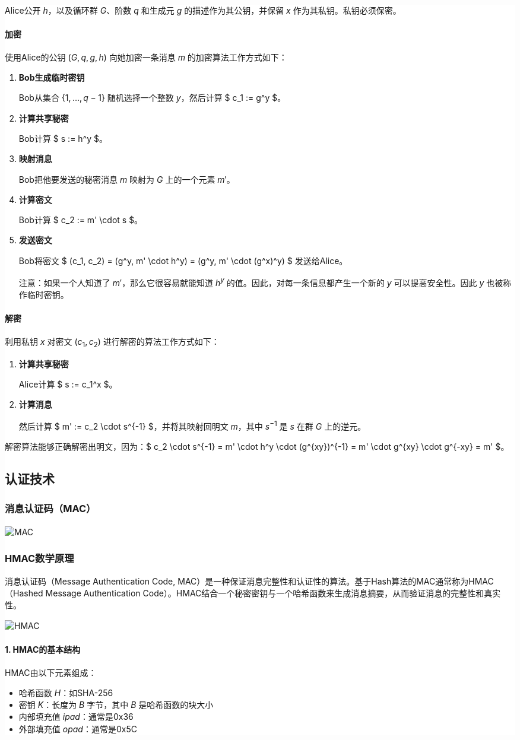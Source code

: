    Alice公开 $h$，以及循环群 $G$、阶数 $q$ 和生成元 $g$ 的描述作为其公钥，并保留 $x$ 作为其私钥。私钥必须保密。

#### **加密**

使用Alice的公钥 $(G, q, g, h)$ 向她加密一条消息 $m$ 的加密算法工作方式如下：

1. **Bob生成临时密钥**

   Bob从集合 $\{1, \ldots, q-1\}$ 随机选择一个整数 $y$，然后计算 $ c_1 := g^y $。

2. **计算共享秘密**

   Bob计算 $ s := h^y $。

3. **映射消息**

   Bob把他要发送的秘密消息 $m$ 映射为 $G$ 上的一个元素 $m'$。

4. **计算密文**

   Bob计算 $ c_2 := m' \cdot s $。

5. **发送密文**

   Bob将密文 $ (c_1, c_2) = (g^y, m' \cdot h^y) = (g^y, m' \cdot (g^x)^y) $ 发送给Alice。

   注意：如果一个人知道了 $m'$，那么它很容易就能知道 $h^y$ 的值。因此，对每一条信息都产生一个新的 $y$ 可以提高安全性。因此 $y$ 也被称作临时密钥。

#### **解密**

利用私钥 $x$ 对密文 $(c_1, c_2)$ 进行解密的算法工作方式如下：

1. **计算共享秘密**

   Alice计算 $ s := c_1^x $。

2. **计算消息**

   然后计算 $ m' := c_2 \cdot s^{-1} $，并将其映射回明文 $m$，其中 $s^{-1}$ 是 $s$ 在群 $G$ 上的逆元。

解密算法能够正确解密出明文，因为：$ c_2 \cdot s^{-1} = m' \cdot h^y \cdot (g^{xy})^{-1} = m' \cdot g^{xy} \cdot g^{-xy} = m' $。

## 认证技术

### 消息认证码（MAC）

![MAC](./2024-06-28-信息安全-密码学基础实验-实验原理.assets/MAC-9521066.svg)

### HMAC数学原理

消息认证码（Message Authentication Code, MAC）是一种保证消息完整性和认证性的算法。基于Hash算法的MAC通常称为HMAC（Hashed Message Authentication Code）。HMAC结合一个秘密密钥与一个哈希函数来生成消息摘要，从而验证消息的完整性和真实性。

![HMAC](./2024-06-28-信息安全-密码学基础实验-实验原理.assets/SHAhmac.svg)

#### 1. HMAC的基本结构

HMAC由以下元素组成：
- 哈希函数 $H$：如SHA-256
- 密钥 $K$：长度为 $B$ 字节，其中 $B$ 是哈希函数的块大小
- 内部填充值 $ipad$：通常是0x36
- 外部填充值 $opad$：通常是0x5C
